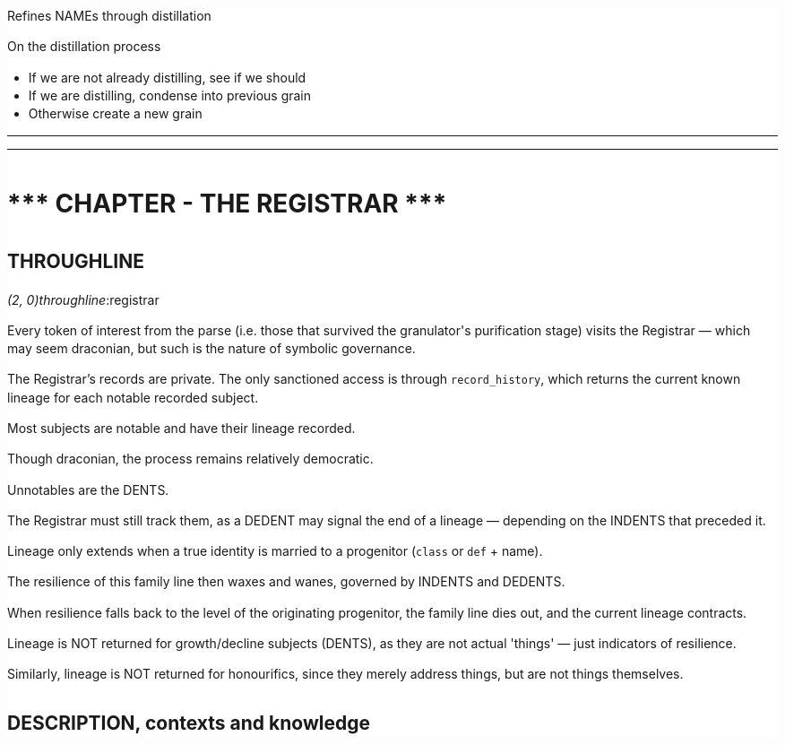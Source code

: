   Refines NAMEs through distillation

 On the distillation process

- If we are not already distilling, see if we should
- If we are distilling, condense into previous grain
- Otherwise create a new grain

---

---

# *** CHAPTER - THE REGISTRAR ***

## THROUGHLINE

_(2, 0)throughline_:registrar

Every token of interest from the parse (i.e. those that survived the granulator's purification stage) visits the Registrar — which may seem draconian, but such is the nature of symbolic governance.



The Registrar’s records are private. The only sanctioned access is through `record_history`, which returns the current known lineage for each notable recorded subject.



Most subjects are notable and have their lineage recorded.

Though draconian, the process remains relatively democratic.



Unnotables are the DENTS.

The Registrar must still track them, as a DEDENT may signal the end of a lineage — depending on the INDENTS that preceded it.



Lineage only extends when a true identity is married to a progenitor (`class` or `def` + name).

The resilience of this family line then waxes and wanes, governed by INDENTS and DEDENTS.



When resilience falls back to the level of the originating progenitor, the family line dies out, and the current lineage contracts.



Lineage is NOT returned for growth/decline subjects (DENTS), as they are not actual 'things' — just indicators of resilience.



Similarly, lineage is NOT returned for honourifics, since they merely address things, but are not things themselves.

## DESCRIPTION, contexts and knowledge
